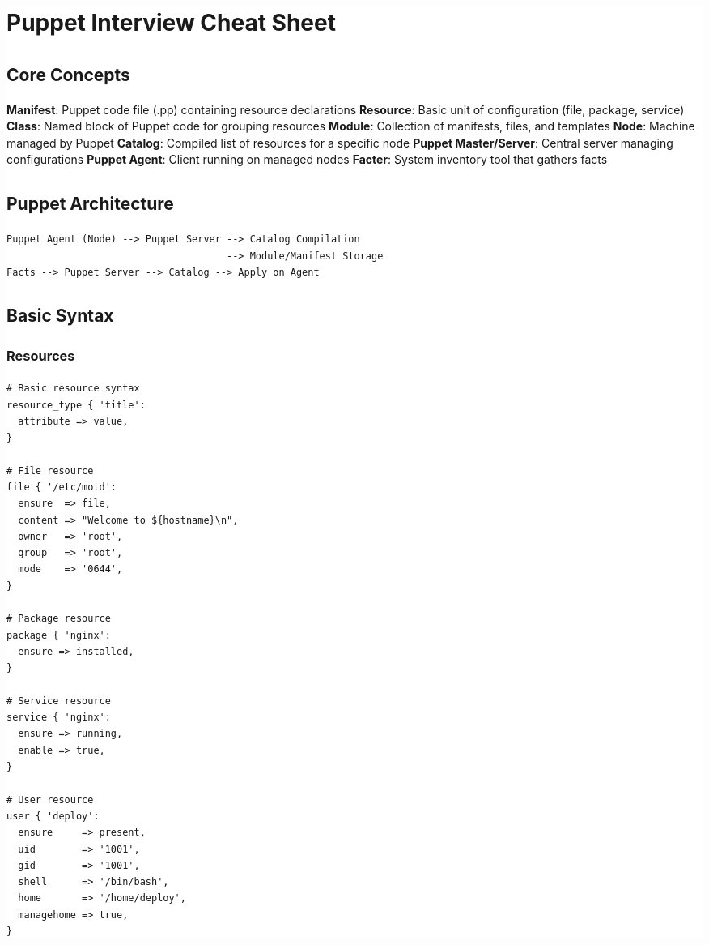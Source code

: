 # Puppet Interview Cheat Sheet

## Core Concepts

**Manifest**: Puppet code file (.pp) containing resource declarations
**Resource**: Basic unit of configuration (file, package, service)
**Class**: Named block of Puppet code for grouping resources
**Module**: Collection of manifests, files, and templates
**Node**: Machine managed by Puppet
**Catalog**: Compiled list of resources for a specific node
**Puppet Master/Server**: Central server managing configurations
**Puppet Agent**: Client running on managed nodes
**Facter**: System inventory tool that gathers facts

## Puppet Architecture

```
Puppet Agent (Node) --> Puppet Server --> Catalog Compilation
                                      --> Module/Manifest Storage
Facts --> Puppet Server --> Catalog --> Apply on Agent
```

## Basic Syntax

### Resources
```puppet
# Basic resource syntax
resource_type { 'title':
  attribute => value,
}

# File resource
file { '/etc/motd':
  ensure  => file,
  content => "Welcome to ${hostname}\n",
  owner   => 'root',
  group   => 'root',
  mode    => '0644',
}

# Package resource
package { 'nginx':
  ensure => installed,
}

# Service resource
service { 'nginx':
  ensure => running,
  enable => true,
}

# User resource
user { 'deploy':
  ensure     => present,
  uid        => '1001',
  gid        => '1001',
  shell      => '/bin/bash',
  home       => '/home/deploy',
  managehome => true,
}

```
